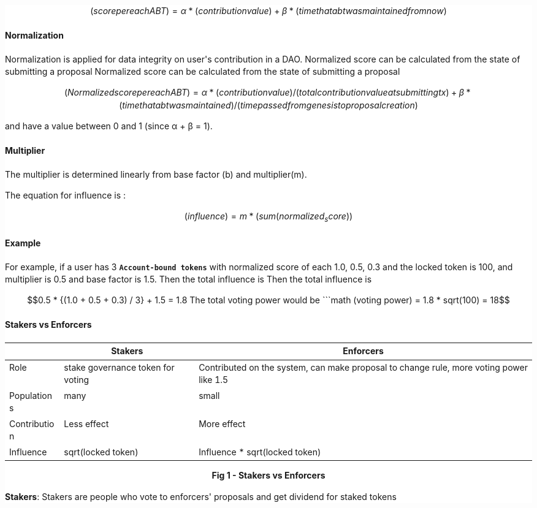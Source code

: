 ```math
(score per each ABT) = α * (contribution value) + β * (time that abt was maintained from now)
```

#### Normalization

Normalization is applied for data integrity on user's contribution in a DAO. Normalized score can be calculated from the state of submitting a proposal Normalized score can be calculated from the state of submitting a proposal

```math
(Normalized score per each ABT) = α * (contribution value)/(total contribution value at submitting tx) + β * (time that abt was maintained)/(time passed from genesis to proposal creation) 
```

and have a value between 0 and 1 (since α + β = 1).

#### Multiplier

The multiplier is determined linearly from base factor (b) and multiplier(m).

The equation for influence is :

```math
(influence) = m * (sum(normalized_score))
```

#### Example

For example, if a user has 3 **`Account-bound tokens`** with normalized score of each 1.0, 0.5, 0.3 and the locked token is 100, and multiplier is 0.5 and base factor is 1.5. Then the total influence is Then the total influence is

```math
0.5 * {(1.0 + 0.5 + 0.3) / 3} + 1.5 = 1.8

 The total voting power would be

```math
(voting power) = 1.8 * sqrt(100)  = 18
```

#### Stakers vs Enforcers

|              | Stakers                           | Enforcers                                                                               |
| ------------ | --------------------------------- | --------------------------------------------------------------------------------------- |
| Role         | stake governance token for voting | Contributed on the system, can make proposal to change rule, more voting power like 1.5 |
| Populations  | many                              | small                                                                                   |
| Contribution | Less effect                       | More effect                                                                             |
| Influence    | sqrt(locked token)                | Influence * sqrt(locked token)                                                          |

<figcaption align = "center">

****Fig 1 - Stakers vs Enforcers****</figcaption>

**Stakers**:  Stakers are people who vote to enforcers' proposals and get dividend for staked tokens
